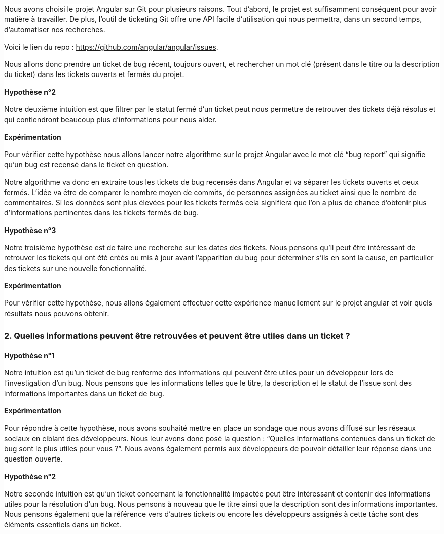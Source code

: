 Nous avons choisi le projet Angular sur Git pour plusieurs raisons. Tout d’abord, le projet est suffisamment conséquent pour avoir matière à travailler. De plus, l’outil de ticketing Git offre une API facile d’utilisation qui nous permettra, dans un second temps, d’automatiser nos recherches. 

Voici le lien du repo : <https://github.com/angular/angular/issues>. 

Nous allons donc prendre un ticket de bug récent, toujours ouvert, et rechercher un mot clé (présent dans le titre ou la description du ticket) dans les tickets ouverts et fermés du projet. 

**Hypothèse n°2**

Notre deuxième intuition est que filtrer par le statut fermé d’un ticket peut nous permettre de retrouver des tickets déjà résolus et qui contiendront beaucoup plus d’informations pour nous aider.

**Expérimentation**

Pour vérifier cette hypothèse nous allons lancer notre algorithme sur le projet Angular avec le mot clé “bug report” qui signifie qu’un bug est recensé dans le ticket en question.

Notre algorithme va donc en extraire tous les tickets de bug recensés dans Angular et va séparer les tickets ouverts et ceux fermés. L’idée va être de comparer le nombre moyen de commits, de personnes assignées au ticket ainsi que le nombre de commentaires. Si les données sont plus élevées pour les tickets fermés cela signifiera que l’on a plus de chance d’obtenir plus d’informations pertinentes dans les tickets fermés de bug.

**Hypothèse n°3**

Notre troisième hypothèse est de faire une recherche sur les dates des tickets. Nous pensons qu’il peut être intéressant de retrouver les tickets qui ont été créés ou mis à jour avant l’apparition du bug pour déterminer s’ils en sont la cause, en particulier des tickets sur une nouvelle fonctionnalité.

**Expérimentation**

Pour vérifier cette hypothèse, nous allons également effectuer cette expérience manuellement sur le projet angular et voir quels résultats nous pouvons obtenir.

### **2. Quelles informations peuvent être retrouvées et peuvent être utiles dans un ticket ?**

**Hypothèse n°1**

Notre intuition est qu’un ticket de bug renferme des informations qui peuvent être utiles pour un développeur lors de l’investigation d’un bug. Nous pensons que les informations telles que le titre, la description et le statut de l’issue sont des informations importantes dans un ticket de bug.

**Expérimentation**

Pour répondre à cette hypothèse, nous avons souhaité mettre en place un sondage que nous avons diffusé sur les réseaux sociaux en ciblant des développeurs. Nous leur avons donc posé la question : “Quelles informations contenues dans un ticket de bug sont le plus utiles pour vous ?”. Nous avons également permis aux développeurs de pouvoir détailler leur réponse dans une question ouverte.

**Hypothèse n°2**

Notre seconde intuition est qu’un ticket concernant la fonctionnalité impactée peut être intéressant et contenir des informations utiles pour la résolution d’un bug. Nous pensons à nouveau que le titre ainsi que la description sont des informations importantes. Nous pensons également que la référence vers d’autres tickets ou encore les développeurs assignés à cette tâche sont des éléments essentiels dans un ticket.
